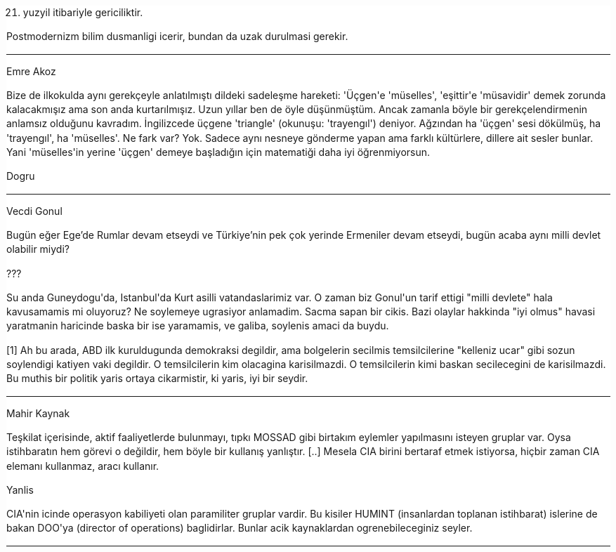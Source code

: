 21. yuzyil itibariyle gericiliktir.

Postmodernizm bilim dusmanligi icerir, bundan da uzak durulmasi
gerekir.

---

Emre Akoz

Bize de ilkokulda aynı gerekçeyle anlatılmıştı dildeki sadeleşme
hareketi: 'Üçgen'e 'müselles', 'eşittir'e 'müsavidir' demek zorunda
kalacakmışız ama son anda kurtarılmışız. Uzun yıllar ben de öyle
düşünmüştüm. Ancak zamanla böyle bir gerekçelendirmenin anlamsız
olduğunu kavradım. İngilizcede üçgene 'triangle' (okunuşu:
'trayengıl') deniyor. Ağzından ha 'üçgen' sesi dökülmüş, ha
'trayengıl', ha 'müselles'. Ne fark var? Yok. Sadece aynı nesneye
gönderme yapan ama farklı kültürlere, dillere ait sesler bunlar. Yani
'müselles'in yerine 'üçgen' demeye başladığın için matematiği daha iyi
öğrenmiyorsun.

Dogru

---

Vecdi Gonul

Bugün eğer Ege’de Rumlar devam etseydi ve Türkiye’nin pek çok yerinde
Ermeniler devam etseydi, bugün acaba aynı milli devlet olabilir miydi?

???

Su anda Guneydogu'da, Istanbul'da Kurt asilli vatandaslarimiz var. O
zaman biz Gonul'un tarif ettigi "milli devlete" hala kavusamamis mi
oluyoruz? Ne soylemeye ugrasiyor anlamadim. Sacma sapan bir
cikis. Bazi olaylar hakkinda "iyi olmus" havasi yaratmanin haricinde
baska bir ise yaramamis, ve galiba, soylenis amaci da buydu.

[1] Ah bu arada, ABD ilk kuruldugunda demokraksi degildir, ama
bolgelerin secilmis temsilcilerine "kelleniz ucar" gibi sozun
soylendigi katiyen vaki degildir. O temsilcilerin kim olacagina
karisilmazdi. O temsilcilerin kimi baskan secilecegini de
karisilmazdi. Bu muthis bir politik yaris ortaya cikarmistir, ki
yaris, iyi bir seydir.

---

Mahir Kaynak

Teşkilat içerisinde, aktif faaliyetlerde bulunmayı, tıpkı MOSSAD gibi
birtakım eylemler yapılmasını isteyen gruplar var. Oysa istihbaratın
hem görevi o değildir, hem böyle bir kullanış yanlıştır. [..] Mesela
CIA birini bertaraf etmek istiyorsa, hiçbir zaman CIA elemanı
kullanmaz, aracı kullanır.

Yanlis

CIA'nin icinde operasyon kabiliyeti olan paramiliter gruplar
vardir. Bu kisiler HUMINT (insanlardan toplanan istihbarat) islerine
de bakan DOO'ya (director of operations) baglidirlar. Bunlar acik
kaynaklardan ogrenebileceginiz seyler.

---